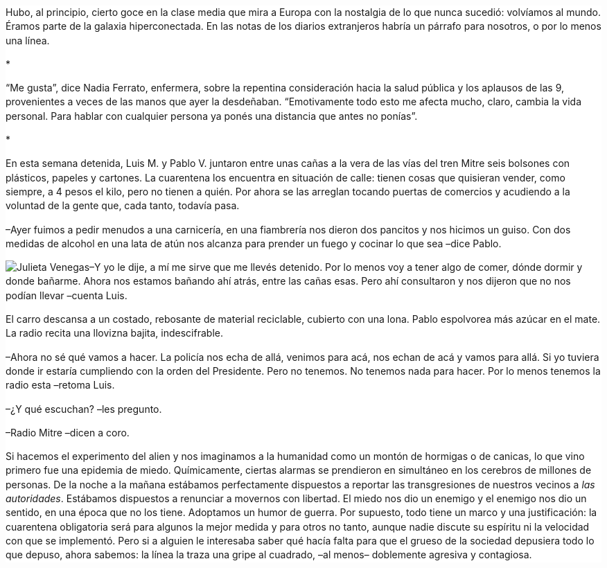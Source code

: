 Hubo, al principio, cierto goce en la clase media que mira a Europa con
la nostalgia de lo que nunca sucedió: volvíamos al mundo. Éramos
parte de la galaxia hiperconectada. En las notas de los diarios extranjeros
habría un párrafo para nosotros, o por lo menos una línea. 

\* 

“Me gusta”, dice
Nadia Ferrato, enfermera, sobre la repentina consideración hacia la salud
pública y los aplausos de las 9, provenientes a veces de las manos que ayer la
desdeñaban. “Emotivamente todo esto me afecta mucho, claro, cambia la vida
personal. Para hablar con cualquier persona ya ponés una distancia que antes no
ponías”. 

\* 

En esta semana
detenida, Luis M. y Pablo V. juntaron entre unas cañas a la vera de las vías
del tren Mitre seis bolsones con plásticos, papeles y cartones. La cuarentena
los encuentra en situación de calle: tienen cosas que quisieran vender, como
siempre, a 4 pesos el kilo, pero no tienen a quién. Por ahora se las arreglan
tocando puertas de comercios y acudiendo a la voluntad de la gente que, cada
tanto, todavía pasa.  

–Ayer fuimos a
pedir menudos a una carnicería, en una fiambrería nos dieron dos pancitos y nos
hicimos un guiso. Con dos medidas de alcohol en una lata de atún nos alcanza
para prender un fuego y cocinar lo que sea –dice Pablo. 

![Julieta Venegas](https://64.media.tumblr.com/a6da89f55b0b94f790df787ca9b10870/5f6e753c7d1fbab6-b6/s250x400/2cd1a7270d1208d8c0baad7740efc18d90ae2122.jpg)–Y yo le dije, a mí
me sirve que me llevés detenido. Por lo menos voy a tener algo de comer, dónde
dormir y donde bañarme. Ahora nos estamos bañando ahí atrás, entre las cañas
esas. Pero ahí consultaron y nos dijeron que no nos podían llevar –cuenta
Luis.   

El carro descansa a
un costado, rebosante de material reciclable, cubierto con una lona. Pablo
espolvorea más azúcar en el mate. La radio recita una llovizna bajita,
indescifrable.    

–Ahora no sé qué
vamos a hacer. La policía nos echa de allá, venimos para acá, nos echan de acá
y vamos para allá. Si yo tuviera donde ir estaría cumpliendo con la orden del
Presidente. Pero no tenemos. No tenemos nada para hacer. Por lo menos tenemos
la radio esta –retoma Luis. 

–¿Y qué escuchan? –les pregunto. 

–Radio Mitre –dicen
a coro. 

Si hacemos el
experimento del alien y nos imaginamos a la humanidad como un montón de
hormigas o de canicas, lo que vino primero fue una epidemia de miedo.
Químicamente, ciertas alarmas se prendieron en simultáneo en los cerebros de
millones de personas. De la noche a la mañana estábamos perfectamente
dispuestos a reportar las transgresiones de nuestros vecinos a *las autoridades*. Estábamos dispuestos a
renunciar a movernos con libertad. El miedo nos dio un enemigo y el enemigo nos
dio un sentido, en una época que no los tiene. Adoptamos un humor de guerra.
Por supuesto, todo tiene un marco y una justificación: la cuarentena
obligatoria será para algunos la mejor medida y para otros no tanto, aunque
nadie discute su espíritu ni la velocidad con que se implementó. Pero si a
alguien le interesaba saber qué hacía falta para que el grueso de la sociedad
depusiera todo lo que depuso, ahora sabemos: la línea la traza una gripe al
cuadrado, –al menos– doblemente agresiva y contagiosa. 
